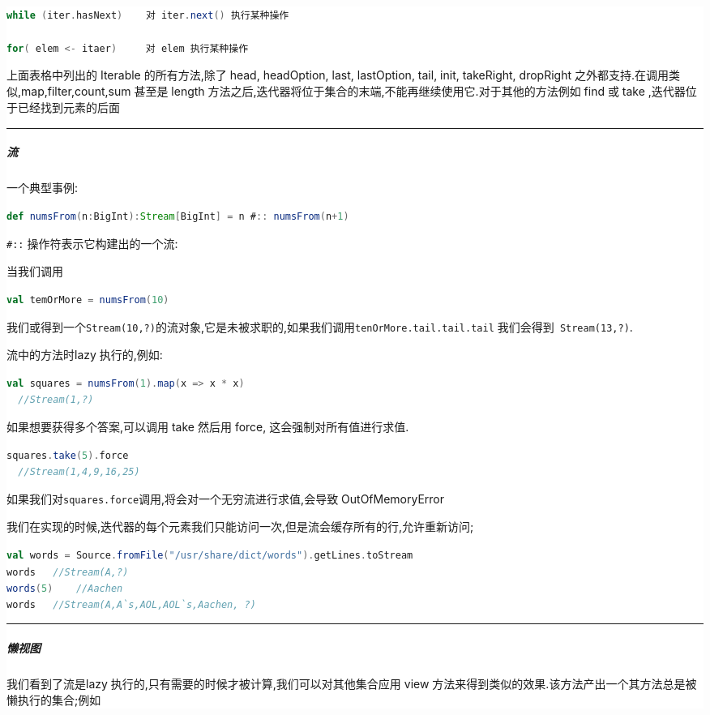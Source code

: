 ```scala
while (iter.hasNext)	对 iter.next() 执行某种操作
  
for( elem <- itaer)		对 elem 执行某种操作
```

上面表格中列出的 Iterable 的所有方法,除了 head, headOption, last, lastOption, tail, init, takeRight, dropRight 之外都支持.在调用类似,map,filter,count,sum 甚至是 length 方法之后,迭代器将位于集合的末端,不能再继续使用它.对于其他的方法例如 find 或 take ,迭代器位于已经找到元素的后面

---

##### 流

一个典型事例:

```scala
def numsFrom(n:BigInt):Stream[BigInt] = n #:: numsFrom(n+1)
```

 `#::` 操作符表示它构建出的一个流:

当我们调用

```scala
val temOrMore = numsFrom(10)
```

我们或得到一个`Stream(10,?)`的流对象,它是未被求职的,如果我们调用`tenOrMore.tail.tail.tail` 我们会得到` Stream(13,?)`.

流中的方法时lazy 执行的,例如:

```scala
val squares = numsFrom(1).map(x => x * x)
  //Stream(1,?)
```

如果想要获得多个答案,可以调用 take 然后用 force, 这会强制对所有值进行求值.

```scala
squares.take(5).force
  //Stream(1,4,9,16,25)
```

如果我们对`squares.force`调用,将会对一个无穷流进行求值,会导致 OutOfMemoryError

我们在实现的时候,迭代器的每个元素我们只能访问一次,但是流会缓存所有的行,允许重新访问;

```scala
val words = Source.fromFile("/usr/share/dict/words").getLines.toStream
words	//Stream(A,?)
words(5)	//Aachen
words	//Stream(A,A`s,AOL,AOL`s,Aachen, ?)
```

---

##### 懒视图

我们看到了流是lazy 执行的,只有需要的时候才被计算,我们可以对其他集合应用 view 方法来得到类似的效果.该方法产出一个其方法总是被懒执行的集合;例如
